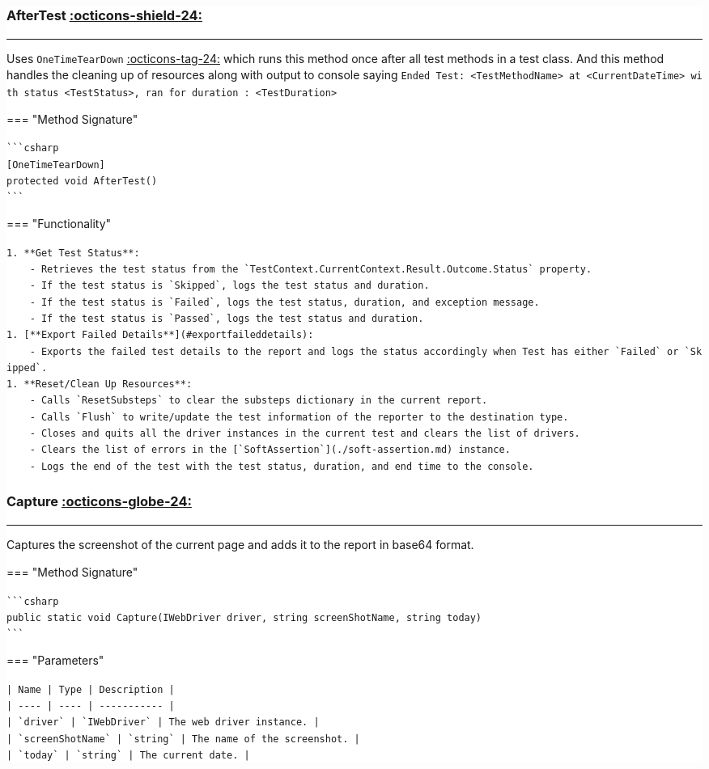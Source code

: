 ### AfterTest [:octicons-shield-24:](../../getting-started/conventions.md/#protected)

---

Uses `OneTimeTearDown` [:octicons-tag-24:](../../getting-started/conventions.md/#attribute) which runs this method once after all test methods in a test class. And this method handles the cleaning up of resources along with output to console saying `Ended Test: <TestMethodName> at <CurrentDateTime> with status <TestStatus>, ran for duration : <TestDuration>`

=== "Method Signature"

	```csharp
	[OneTimeTearDown]
	protected void AfterTest()
	```

=== "Functionality"

	1. **Get Test Status**: 	
		- Retrieves the test status from the `TestContext.CurrentContext.Result.Outcome.Status` property.
		- If the test status is `Skipped`, logs the test status and duration.
		- If the test status is `Failed`, logs the test status, duration, and exception message.
		- If the test status is `Passed`, logs the test status and duration.
	1. [**Export Failed Details**](#exportfaileddetails):
		- Exports the failed test details to the report and logs the status accordingly when Test has either `Failed` or `Skipped`.
	1. **Reset/Clean Up Resources**:
		- Calls `ResetSubsteps` to clear the substeps dictionary in the current report.
		- Calls `Flush` to write/update the test information of the reporter to the destination type.
		- Closes and quits all the driver instances in the current test and clears the list of drivers.
		- Clears the list of errors in the [`SoftAssertion`](./soft-assertion.md) instance.
		- Logs the end of the test with the test status, duration, and end time to the console.

### Capture [:octicons-globe-24:](../../getting-started/conventions.md/#public)

---

Captures the screenshot of the current page and adds it to the report in base64 format.

=== "Method Signature"

	```csharp
	public static void Capture(IWebDriver driver, string screenShotName, string today)
	```
=== "Parameters"

	| Name | Type | Description |
	| ---- | ---- | ----------- |
	| `driver` | `IWebDriver` | The web driver instance. |
	| `screenShotName` | `string` | The name of the screenshot. |
	| `today` | `string` | The current date. |
